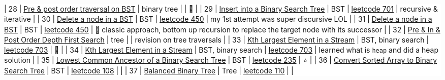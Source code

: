 | 28   | [Pre & post order traversal on BST](/miscellaneous/binary-tree-traversals)                                                                                                                              | binary tree                                        |                                                                                                                                   | 📌                                                                                                                                                                                                    |
| 29   | [Insert into a Binary Search Tree](/leetcode/701-insert-into-a-binary-search-tree)                                                                                                                      | BST                                                | [leetcode 701](https://leetcode.com/problems/insert-into-a-binary-search-tree/description/)                                       | recursive & iterative                                                                                                                                                                                 |
| 30   | [Delete a node in a BST](/leetcode/450-delete-node-in-a-bst)                                                                                                                                            | BST                                                | [leetcode 450](https://leetcode.com/problems/delete-node-in-a-bst/description/)                                                   | my 1st attempt was super discursive LOL                                                                                                                                                               |
| 31   | [Delete a node in a BST](/leetcode/450-delete-node-in-a-bst)                                                                                                                                            | BST                                                | [leetcode 450](https://leetcode.com/problems/delete-node-in-a-bst/description/)                                                   | 📌 classic approach, bottom up recursion to replace the target node with its successor                                                                                                                |
| 32   | [Pre & In & Post Order Depth First Search](/miscellaneous/depth-first-search)                                                                                                                           | tree                                               |                                                                                                                                   | revision on tree traversals                                                                                                                                                                           |
| 33   | [Kth Largest Element in a Stream](/leetcode/703-kth-largest-element-in-a-stream)                                                                                                                        | BST, binary search                                 | [leetcode 703](https://leetcode.com/problems/kth-largest-element-in-a-stream)                                                     | 📌                                                                                                                                                                                                    |
| 34   | [Kth Largest Element in a Stream](/leetcode/703-kth-largest-element-in-a-stream)                                                                                                                        | BST, binary search                                 | [leetcode 703](https://leetcode.com/problems/kth-largest-element-in-a-stream)                                                     | learned what is `heap` and did a heap solution                                                                                                                                                        |
| 35   | [Lowest Common Ancestor of a Binary Search Tree](/leetcode/235-lowest-common-ancestor-of-a-binary-search-tree)                                                                                          | BST                                                | [leetcode 235](https://leetcode.com/problems/lowest-common-ancestor-of-a-binary-search-tree)                                      | ⭐                                                                                                                                                                                                    |
| 36   | [Convert Sorted Array to Binary Search Tree](/leetcode/108-convert-sorted-array-to-binary-search-tree)                                                                                                  | BST                                                | [leetcode 108](https://leetcode.com/problems/convert-sorted-array-to-binary-search-tree)                                          |                                                                                                                                                                                                       |
| 37   | [Balanced Binary Tree](/leetcode/110-balanced-binary-tree)                                                                                                                                              | Tree                                               | [leetcode 110](https://leetcode.com/problems/balanced-binary-tree)                                                                |                                                                                                                                                                                                       |